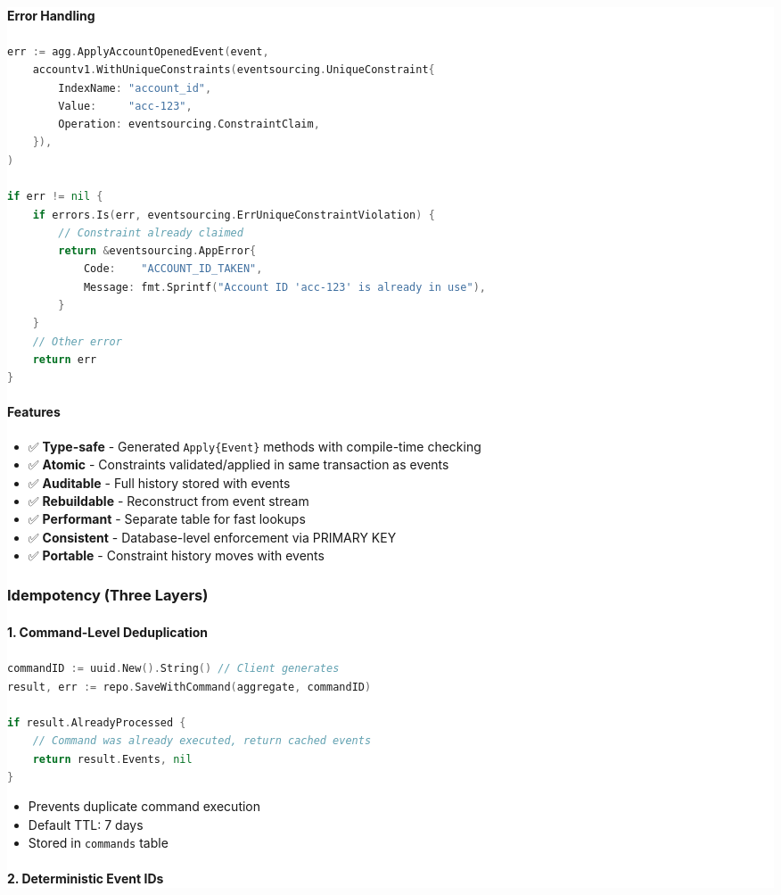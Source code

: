 #### Error Handling

```go
err := agg.ApplyAccountOpenedEvent(event,
	accountv1.WithUniqueConstraints(eventsourcing.UniqueConstraint{
		IndexName: "account_id",
		Value:     "acc-123",
		Operation: eventsourcing.ConstraintClaim,
	}),
)

if err != nil {
	if errors.Is(err, eventsourcing.ErrUniqueConstraintViolation) {
		// Constraint already claimed
		return &eventsourcing.AppError{
			Code:    "ACCOUNT_ID_TAKEN",
			Message: fmt.Sprintf("Account ID 'acc-123' is already in use"),
		}
	}
	// Other error
	return err
}
```

#### Features

- ✅ **Type-safe** - Generated `Apply{Event}` methods with compile-time checking
- ✅ **Atomic** - Constraints validated/applied in same transaction as events
- ✅ **Auditable** - Full history stored with events
- ✅ **Rebuildable** - Reconstruct from event stream
- ✅ **Performant** - Separate table for fast lookups
- ✅ **Consistent** - Database-level enforcement via PRIMARY KEY
- ✅ **Portable** - Constraint history moves with events

### Idempotency (Three Layers)

#### 1. Command-Level Deduplication

```go
commandID := uuid.New().String() // Client generates
result, err := repo.SaveWithCommand(aggregate, commandID)

if result.AlreadyProcessed {
	// Command was already executed, return cached events
	return result.Events, nil
}
```

- Prevents duplicate command execution
- Default TTL: 7 days
- Stored in `commands` table

#### 2. Deterministic Event IDs
